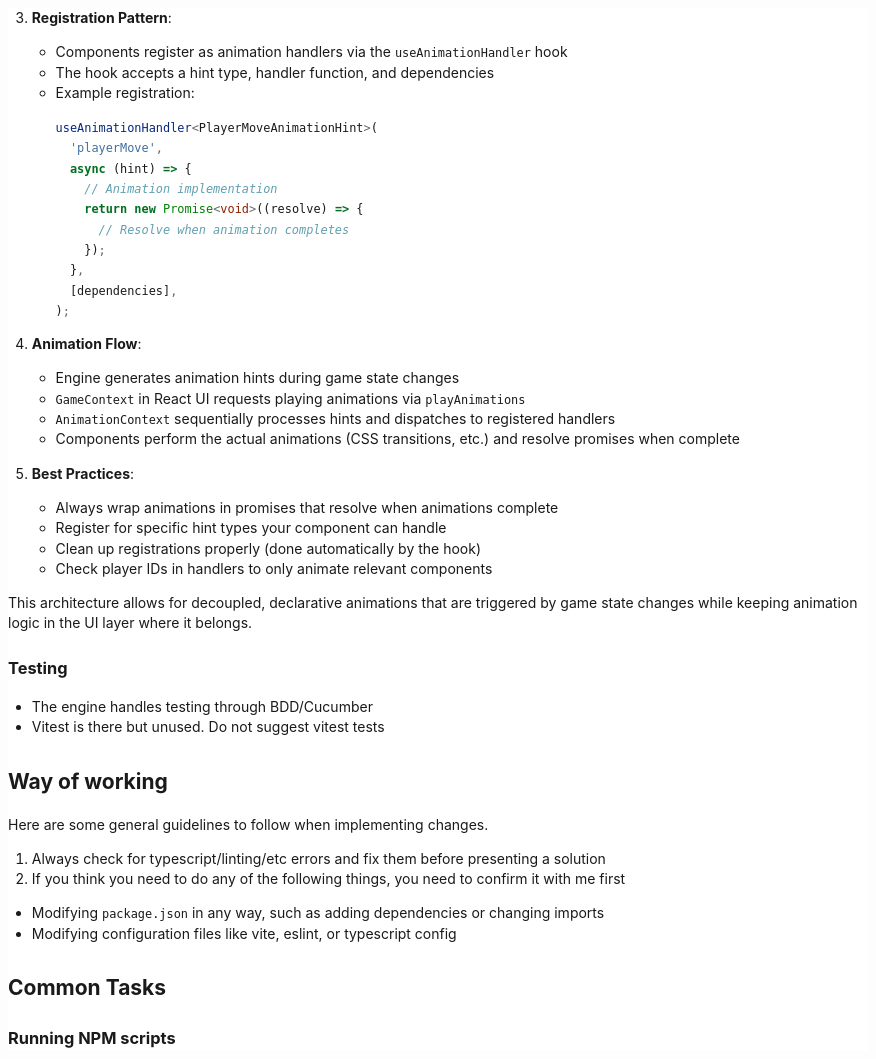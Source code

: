 3. **Registration Pattern**:

   - Components register as animation handlers via the `useAnimationHandler` hook
   - The hook accepts a hint type, handler function, and dependencies
   - Example registration:
     ```typescript
     useAnimationHandler<PlayerMoveAnimationHint>(
       'playerMove',
       async (hint) => {
         // Animation implementation
         return new Promise<void>((resolve) => {
           // Resolve when animation completes
         });
       },
       [dependencies],
     );
     ```

4. **Animation Flow**:

   - Engine generates animation hints during game state changes
   - `GameContext` in React UI requests playing animations via `playAnimations`
   - `AnimationContext` sequentially processes hints and dispatches to registered handlers
   - Components perform the actual animations (CSS transitions, etc.) and resolve promises when complete

5. **Best Practices**:
   - Always wrap animations in promises that resolve when animations complete
   - Register for specific hint types your component can handle
   - Clean up registrations properly (done automatically by the hook)
   - Check player IDs in handlers to only animate relevant components

This architecture allows for decoupled, declarative animations that are triggered by game state changes while keeping animation logic in the UI layer where it belongs.

### Testing

- The engine handles testing through BDD/Cucumber
- Vitest is there but unused. Do not suggest vitest tests

## Way of working

Here are some general guidelines to follow when implementing changes.

1. Always check for typescript/linting/etc errors and fix them before presenting a solution
1. If you think you need to do any of the following things, you need to confirm it with me first

- Modifying `package.json` in any way, such as adding dependencies or changing imports
- Modifying configuration files like vite, eslint, or typescript config

## Common Tasks

### Running NPM scripts
